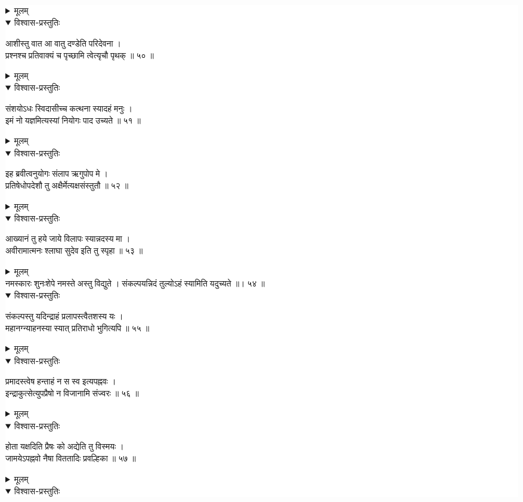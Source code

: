 <details><summary>मूलम्</summary></details>

<details open><summary>विश्वास-प्रस्तुतिः</summary>

आशीस्तु वात आ वातु दण्डेति परिदेवना ।  
प्रश्नश्च प्रतिवाक्यं च पृच्छामि त्वेत्यृचौ पृथक् ॥ ५० ॥
</details>

<details><summary>मूलम्</summary></details>

<details open><summary>विश्वास-प्रस्तुतिः</summary>

संशयोऽधः स्विदासीच्च कत्थना स्यादहं मनुः ।  
इमं नो यज्ञमित्यस्यां नियोगः पाद उच्यते ॥ ५१ ॥
</details>

<details><summary>मूलम्</summary></details>

<details open><summary>विश्वास-प्रस्तुतिः</summary>

इह ब्रवीत्वनुयोगः संलाप ऋगुपोप मे ।  
प्रतिषेधोपदेशौ तु अक्षैर्मेत्यक्षसंस्तुतौ ॥ ५२ ॥
</details>

<details><summary>मूलम्</summary></details>

<details open><summary>विश्वास-प्रस्तुतिः</summary>

आख्यानं तु हये जाये विलापः स्यान्नदस्य मा ।  
अवीरामात्मनः श्लाघा सुदेव इति तु स्पृहा ॥ ५३ ॥
</details>

<details><summary>मूलम्</summary></details>
नमस्कारः शुनःशेपे नमस्ते अस्तु विद्युते ।  
संकल्पयन्निदं तुल्योऽहं स्यामिति यदुच्यते ॥। ५४ ॥  

<details open><summary>विश्वास-प्रस्तुतिः</summary>

संकल्पस्तु यदिन्द्राहं प्रलापस्त्वैतशस्य यः ।  
महानग्न्याहनस्या स्यात् प्रतिराधो भुगित्यपि ॥ ५५ ॥
</details>

<details><summary>मूलम्</summary></details>

<details open><summary>विश्वास-प्रस्तुतिः</summary>

प्रमादस्त्वेष हन्ताहं न स स्व इत्यपह्नवः ।  
इन्द्राकुत्सेत्युपप्रैषो न विजानामि संज्वरः ॥ ५६ ॥
</details>

<details><summary>मूलम्</summary></details>

<details open><summary>विश्वास-प्रस्तुतिः</summary>

होता यक्षदिति प्रैषः को अद्येति तु विस्मयः ।  
जामयेऽपह्नवो नैषा विततादिः प्रवल्हिका ॥ ५७ ॥
</details>

<details><summary>मूलम्</summary></details>

<details open><summary>विश्वास-प्रस्तुतिः</summary>
